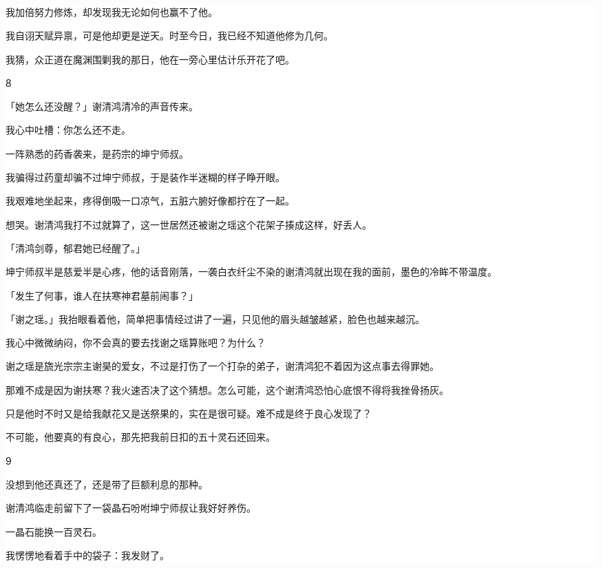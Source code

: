 
我加倍努力修炼，却发现我无论如何也赢不了他。


我自诩天赋异禀，可是他却更是逆天。时至今日，我已经不知道他修为几何。


我猜，众正道在魔渊围剿我的那日，他在一旁心里估计乐开花了吧。


8


「她怎么还没醒？」谢清鸿清冷的声音传来。


我心中吐槽：你怎么还不走。


一阵熟悉的药香袭来，是药宗的坤宁师叔。


我骗得过药童却骗不过坤宁师叔，于是装作半迷糊的样子睁开眼。


我艰难地坐起来，疼得倒吸一口凉气，五脏六腑好像都拧在了一起。


想哭。谢清鸿我打不过就算了，这一世居然还被谢之瑶这个花架子揍成这样，好丢人。


「清鸿剑尊，郁君她已经醒了。」


坤宁师叔半是慈爱半是心疼，他的话音刚落，一袭白衣纤尘不染的谢清鸿就出现在我的面前，墨色的冷眸不带温度。


「发生了何事，谁人在扶寒神君墓前闹事？」


「谢之瑶。」我抬眼看着他，简单把事情经过讲了一遍，只见他的眉头越皱越紧，脸色也越来越沉。


我心中微微纳闷，你不会真的要去找谢之瑶算账吧？为什么？


谢之瑶是旒光宗宗主谢昊的爱女，不过是打伤了一个打杂的弟子，谢清鸿犯不着因为这点事去得罪她。


那难不成是因为谢扶寒？我火速否决了这个猜想。怎么可能，这个谢清鸿恐怕心底恨不得将我挫骨扬灰。


只是他时不时又是给我献花又是送祭果的，实在是很可疑。难不成是终于良心发现了？


不可能，他要真的有良心，那先把我前日扣的五十灵石还回来。


9


没想到他还真还了，还是带了巨额利息的那种。


谢清鸿临走前留下了一袋晶石吩咐坤宁师叔让我好好养伤。


一晶石能换一百灵石。


我愣愣地看着手中的袋子：我发财了。

